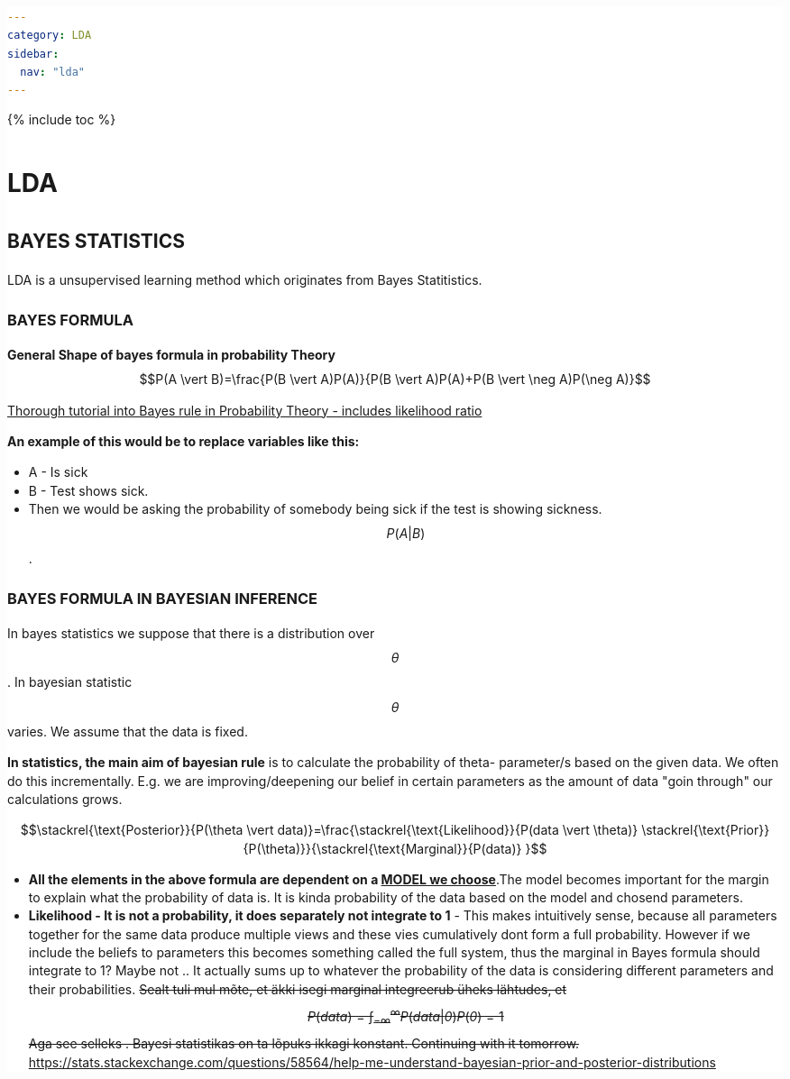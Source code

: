 ```yaml
---
category: LDA
sidebar:
  nav: "lda"
---
```



{% include toc %}


# LDA 

## BAYES STATISTICS

LDA is a unsupervised learning method which originates from Bayes Statitistics. 


### BAYES FORMULA 

**General  Shape of bayes formula in probability Theory**
$$P(A \vert B)=\frac{P(B \vert A)P(A)}{P(B \vert A)P(A)+P(B \vert \neg A)P(\neg A)}$$

[Thorough tutorial into Bayes rule in Probability Theory - includes likelihood ratio](https://arbital.com/p/bayes_frequency_diagram/?l=55z&pathId=20114)

**An example of this would be to replace variables like this:**

+ A - Is sick   
+ B - Test shows sick.   
+ Then we would be asking the probability of somebody being sick if the test is showing sickness. $$P(A \vert B)$$.

### BAYES FORMULA IN BAYESIAN INFERENCE 
In bayes statistics we suppose that there is a distribution over $$\theta$$. In bayesian statistic $$\theta$$ varies. We assume that the data is fixed. 

**In statistics, the main aim of bayesian rule** is to calculate the probability of theta- parameter/s based on the given data. We often do this incrementally. E.g. we are improving/deepening our belief in certain parameters as the amount of data "goin through" our calculations grows. 


$$\stackrel{\text{Posterior}}{P(\theta \vert data)}=\frac{\stackrel{\text{Likelihood}}{P(data \vert \theta)} \stackrel{\text{Prior}}{P(\theta)}}{\stackrel{\text{Marginal}}{P(data)} }$$



+ **All the elements in the above formula are dependent on a [MODEL we choose](https://www.youtube.com/watch?v=i567qvWejJA&list=PLFDbGp5YzjqXQ4oE4w9GVWdiokWB9gEpm&index=15)**.The model becomes important for the margin to explain what the probability of data is. It is kinda probability of the data based on the model and chosend parameters. 
+ **Likelihood - It is not a probability, it does separately not integrate to 1** - This makes intuitively sense, because all parameters together for the same data produce multiple views and these vies cumulatively dont form a full probability. However if we include the beliefs to parameters this becomes something called the full system, thus the marginal in Bayes formula should integrate to 1? Maybe not .. It actually sums up to whatever the probability of the data is considering different parameters and their probabilities.
~~Sealt tuli mul mõte, et äkki isegi marginal integreerub üheks lähtudes, et $$P(data)=\int_{-\infty}^{\infty} P(data \vert \theta)P(\theta)=1$$ Aga see selleks . Bayesi statistikas on ta lõpuks ikkagi konstant. Continuing with it tomorrow.~~ 
https://stats.stackexchange.com/questions/58564/help-me-understand-bayesian-prior-and-posterior-distributions
